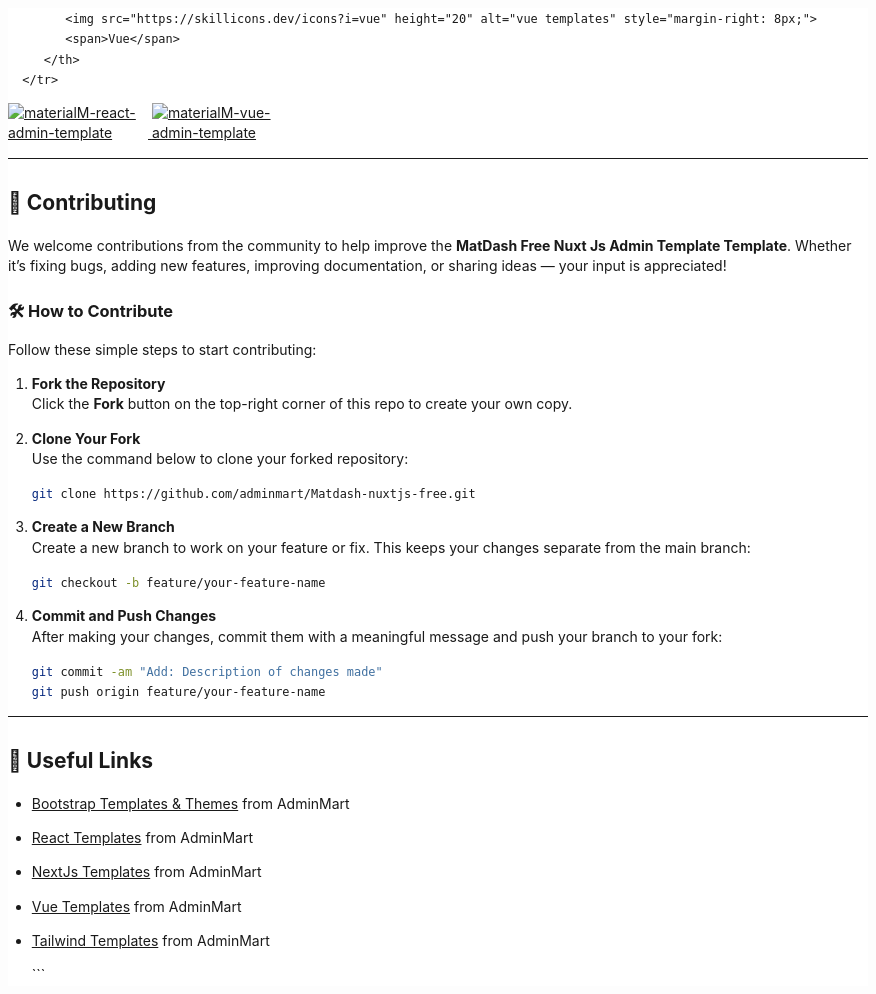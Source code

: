             <img src="https://skillicons.dev/icons?i=vue" height="20" alt="vue templates" style="margin-right: 8px;">
            <span>Vue</span>
         </th>
      </tr>
   </thead>
   <tbody>
      <tr>
         <td>
           <a href="https://adminmart.com/product/matdash-tailwind-react-admin-template/?ref=56" width="150px">
             <img src="https://adminmart.com/wp-content/uploads/2025/02/MatDash-Reactjs-tailwind_new.jpg" alt="materialM-react-admin-template" style="max-width:140px;">
           </a>
         </td>
         <td>
           <a href="https://adminmart.com/product/matdash-vuejs-admin-dashboard/?ref=56" width="150px">
             <img src="https://adminmart.com/wp-content/uploads/2024/05/matdash-vuetify-vuejs-admin-dashboard.png" alt="materialM-vue-admin-template" style="max-width:150px;">
           </a>
         </td>
      </tr>
   </tbody>
</table>

---


##  🤝  Contributing

We welcome contributions from the community to help improve the **MatDash Free Nuxt Js Admin Template Template**. Whether it’s fixing bugs, adding new features, improving documentation, or sharing ideas — your input is appreciated!

### 🛠️ How to Contribute

Follow these simple steps to start contributing:

1. **Fork the Repository**  
   Click the **Fork** button on the top-right corner of this repo to create your own copy.

2. **Clone Your Fork**  
   Use the command below to clone your forked repository:
   ```bash
   git clone https://github.com/adminmart/Matdash-nuxtjs-free.git
3. **Create a New Branch**  
   Create a new branch to work on your feature or fix. This keeps your changes separate from the main branch:
   ```bash
   git checkout -b feature/your-feature-name
4. **Commit and Push Changes**  
   After making your changes, commit them with a meaningful message and push your branch to your fork:
   ```bash
   git commit -am "Add: Description of changes made"
   git push origin feature/your-feature-name
---

## 🧭 Useful Links
- <p><a href="https://adminmart.com/templates/bootstrap/?ref=56">Bootstrap Templates & Themes</a> from AdminMart</p>
- <p><a href="https://adminmart.com/templates/react/?ref=56">React Templates</a> from AdminMart</p>
- <p><a href="https://adminmart.com/templates/nextjs/?ref=56">NextJs Templates</a> from AdminMart</p>
- <p><a href="https://adminmart.com/templates/vuejs/?ref=56">Vue Templates</a> from AdminMart</p>
- <p><a href="https://adminmart.com/templates/tailwind-templates/?ref=56">Tailwind Templates</a> from AdminMart</p>
   ```